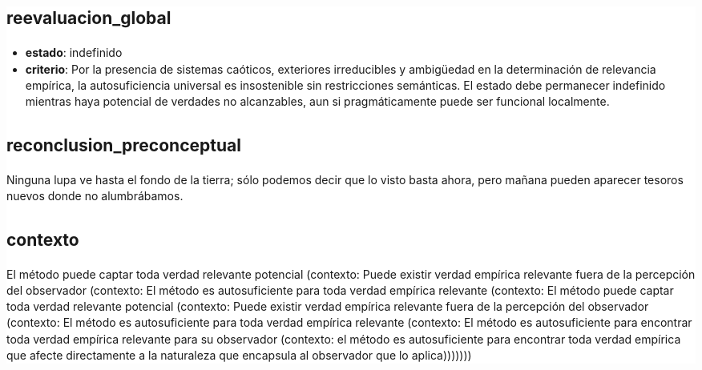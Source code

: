 ## reevaluacion_global

- **estado**: indefinido
- **criterio**: Por la presencia de sistemas caóticos, exteriores irreducibles y ambigüedad en la determinación de relevancia empírica, la autosuficiencia universal es insostenible sin restricciones semánticas. El estado debe permanecer indefinido mientras haya potencial de verdades no alcanzables, aun si pragmáticamente puede ser funcional localmente.

## reconclusion_preconceptual

Ninguna lupa ve hasta el fondo de la tierra; sólo podemos decir que lo visto basta ahora, pero mañana pueden aparecer tesoros nuevos donde no alumbrábamos.

## contexto

El método puede captar toda verdad relevante potencial (contexto: Puede existir verdad empírica relevante fuera de la percepción del observador (contexto: El método es autosuficiente para toda verdad empírica relevante (contexto: El método puede captar toda verdad relevante potencial (contexto: Puede existir verdad empírica relevante fuera de la percepción del observador (contexto: El método es autosuficiente para toda verdad empírica relevante (contexto: El método es autosuficiente para encontrar toda verdad empírica relevante para su observador (contexto: el método es autosuficiente para encontrar toda verdad empírica que afecte directamente a la naturaleza que encapsula al observador que lo aplica)))))))